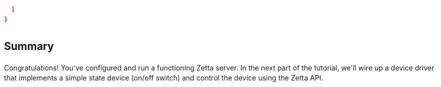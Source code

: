 ```json
  ]
}
```


## Summary

Congratulations! You've configured and run a functioning Zetta server. In the next part of the tutorial, we'll wire up a device driver that implements a simple state device (on/off switch) and control the device using the Zetta API.

